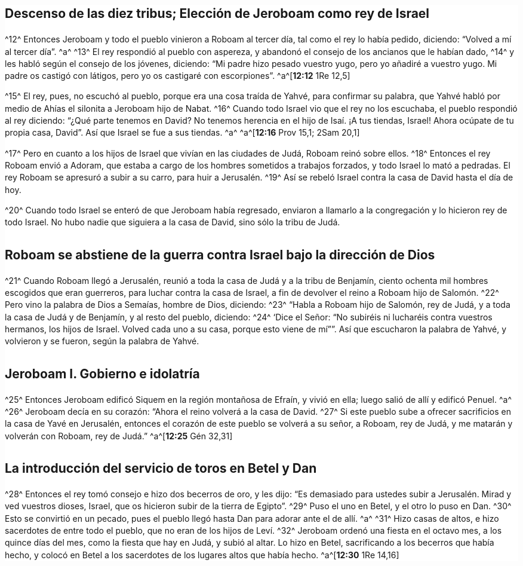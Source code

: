 ## Descenso de las diez tribus; Elección de Jeroboam como rey de Israel
^12^ Entonces Jeroboam y todo el pueblo vinieron a Roboam al tercer día, tal como el rey lo había pedido, diciendo: “Volved a mí al tercer día”. ^a^ ^13^ El rey respondió al pueblo con aspereza, y abandonó el consejo de los ancianos que le habían dado, ^14^ y les habló según el consejo de los jóvenes, diciendo: “Mi padre hizo pesado vuestro yugo, pero yo añadiré a vuestro yugo. Mi padre os castigó con látigos, pero yo os castigaré con escorpiones”. 
^a^[**12:12** 1Re 12,5]

^15^ El rey, pues, no escuchó al pueblo, porque era una cosa traída de Yahvé, para confirmar su palabra, que Yahvé habló por medio de Ahías el silonita a Jeroboam hijo de Nabat. ^16^ Cuando todo Israel vio que el rey no los escuchaba, el pueblo respondió al rey diciendo: “¿Qué parte tenemos en David? No tenemos herencia en el hijo de Isaí. ¡A tus tiendas, Israel! Ahora ocúpate de tu propia casa, David”. Así que Israel se fue a sus tiendas. ^a^ 
^a^[**12:16** Prov 15,1; 2Sam 20,1]

^17^ Pero en cuanto a los hijos de Israel que vivían en las ciudades de Judá, Roboam reinó sobre ellos. ^18^ Entonces el rey Roboam envió a Adoram, que estaba a cargo de los hombres sometidos a trabajos forzados, y todo Israel lo mató a pedradas. El rey Roboam se apresuró a subir a su carro, para huir a Jerusalén. ^19^ Así se rebeló Israel contra la casa de David hasta el día de hoy. 

^20^ Cuando todo Israel se enteró de que Jeroboam había regresado, enviaron a llamarlo a la congregación y lo hicieron rey de todo Israel. No hubo nadie que siguiera a la casa de David, sino sólo la tribu de Judá. 

## Roboam se abstiene de la guerra contra Israel bajo la dirección de Dios
^21^ Cuando Roboam llegó a Jerusalén, reunió a toda la casa de Judá y a la tribu de Benjamín, ciento ochenta mil hombres escogidos que eran guerreros, para luchar contra la casa de Israel, a fin de devolver el reino a Roboam hijo de Salomón. ^22^ Pero vino la palabra de Dios a Semaías, hombre de Dios, diciendo: ^23^ “Habla a Roboam hijo de Salomón, rey de Judá, y a toda la casa de Judá y de Benjamín, y al resto del pueblo, diciendo: ^24^ ‘Dice el Señor: “No subiréis ni lucharéis contra vuestros hermanos, los hijos de Israel. Volved cada uno a su casa, porque esto viene de mí””. Así que escucharon la palabra de Yahvé, y volvieron y se fueron, según la palabra de Yahvé. 

## Jeroboam I. Gobierno e idolatría
^25^ Entonces Jeroboam edificó Siquem en la región montañosa de Efraín, y vivió en ella; luego salió de allí y edificó Penuel. ^a^ ^26^ Jeroboam decía en su corazón: “Ahora el reino volverá a la casa de David. ^27^ Si este pueblo sube a ofrecer sacrificios en la casa de Yavé en Jerusalén, entonces el corazón de este pueblo se volverá a su señor, a Roboam, rey de Judá, y me matarán y volverán con Roboam, rey de Judá.”
^a^[**12:25** Gén 32,31]

## La introducción del servicio de toros en Betel y Dan
^28^ Entonces el rey tomó consejo e hizo dos becerros de oro, y les dijo: “Es demasiado para ustedes subir a Jerusalén. Mirad y ved vuestros dioses, Israel, que os hicieron subir de la tierra de Egipto”. ^29^ Puso el uno en Betel, y el otro lo puso en Dan. ^30^ Esto se convirtió en un pecado, pues el pueblo llegó hasta Dan para adorar ante el de allí. ^a^ ^31^ Hizo casas de altos, e hizo sacerdotes de entre todo el pueblo, que no eran de los hijos de Leví. ^32^ Jeroboam ordenó una fiesta en el octavo mes, a los quince días del mes, como la fiesta que hay en Judá, y subió al altar. Lo hizo en Betel, sacrificando a los becerros que había hecho, y colocó en Betel a los sacerdotes de los lugares altos que había hecho.
^a^[**12:30** 1Re 14,16]
